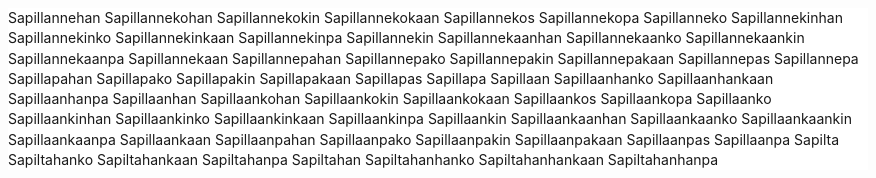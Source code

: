Sapillannehan
Sapillannekohan
Sapillannekokin
Sapillannekokaan
Sapillannekos
Sapillannekopa
Sapillanneko
Sapillannekinhan
Sapillannekinko
Sapillannekinkaan
Sapillannekinpa
Sapillannekin
Sapillannekaanhan
Sapillannekaanko
Sapillannekaankin
Sapillannekaanpa
Sapillannekaan
Sapillannepahan
Sapillannepako
Sapillannepakin
Sapillannepakaan
Sapillannepas
Sapillannepa
Sapillapahan
Sapillapako
Sapillapakin
Sapillapakaan
Sapillapas
Sapillapa
Sapillaan
Sapillaanhanko
Sapillaanhankaan
Sapillaanhanpa
Sapillaanhan
Sapillaankohan
Sapillaankokin
Sapillaankokaan
Sapillaankos
Sapillaankopa
Sapillaanko
Sapillaankinhan
Sapillaankinko
Sapillaankinkaan
Sapillaankinpa
Sapillaankin
Sapillaankaanhan
Sapillaankaanko
Sapillaankaankin
Sapillaankaanpa
Sapillaankaan
Sapillaanpahan
Sapillaanpako
Sapillaanpakin
Sapillaanpakaan
Sapillaanpas
Sapillaanpa
Sapilta
Sapiltahanko
Sapiltahankaan
Sapiltahanpa
Sapiltahan
Sapiltahanhanko
Sapiltahanhankaan
Sapiltahanhanpa